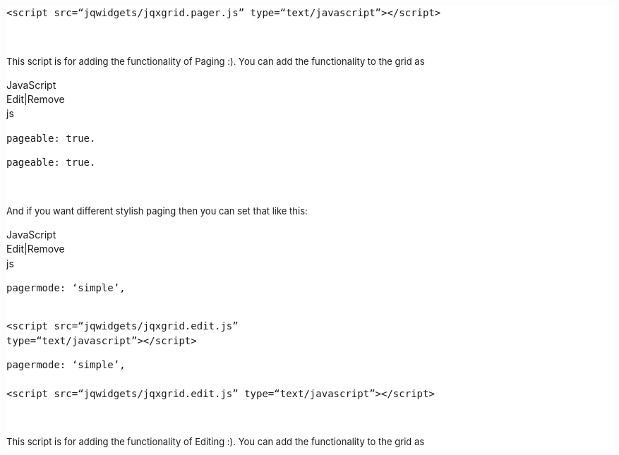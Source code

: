 <div class="preview">
<pre class="js">&lt;script&nbsp;src=&ldquo;jqwidgets/jqxgrid.pager.js&rdquo;&nbsp;type=&ldquo;text/javascript&rdquo;&gt;&lt;/script&gt;&nbsp;
</pre>
</div>
</div>
</div>
<div class="endscriptcode">&nbsp;</div>
</div>
</div>
<p><span style="font-size:small">This script is for adding the functionality of Paging :). You can add the functionality to the grid as</span></p>
<div>
<div class="syntaxhighlighter jscript" id="highlighter_310920">
<div class="scriptcode">
<div class="pluginEditHolder" pluginCommand="mceScriptCode">
<div class="title"><span>JavaScript</span></div>
<div class="pluginLinkHolder"><span class="pluginEditHolderLink">Edit</span>|<span class="pluginRemoveHolderLink">Remove</span></div>
<span class="hidden">js</span>
<pre class="hidden">pageable: true.
</pre>
<div class="preview">
<pre class="js">pageable:&nbsp;true.&nbsp;
</pre>
</div>
</div>
</div>
<div class="endscriptcode">&nbsp;</div>
</div>
</div>
<p><span style="font-size:small">And if you want different stylish paging then you can set that like this:</span></p>
<div>
<div class="syntaxhighlighter jscript" id="highlighter_471163">
<div class="scriptcode">
<div class="pluginEditHolder" pluginCommand="mceScriptCode">
<div class="title"><span>JavaScript</span></div>
<div class="pluginLinkHolder"><span class="pluginEditHolderLink">Edit</span>|<span class="pluginRemoveHolderLink">Remove</span></div>
<span class="hidden">js</span>
<pre class="hidden">pagermode: &lsquo;simple&rsquo;,

&lt;script src=&ldquo;jqwidgets/jqxgrid.edit.js&rdquo; type=&ldquo;text/javascript&rdquo;&gt;&lt;/script&gt;
</pre>
<div class="preview">
<pre class="js">pagermode:&nbsp;&lsquo;simple&rsquo;,&nbsp;
&nbsp;
&lt;script&nbsp;src=&ldquo;jqwidgets/jqxgrid.edit.js&rdquo;&nbsp;type=&ldquo;text/javascript&rdquo;&gt;&lt;/script&gt;&nbsp;
</pre>
</div>
</div>
</div>
<div class="endscriptcode">&nbsp;</div>
</div>
</div>
<p><span style="font-size:small">This script is for adding the functionality of Editing :). You can add the functionality to the grid as</span></p>
<div>
<div class="syntaxhighlighter jscript" id="highlighter_949303">
<div class="scriptcode">
<div class="pluginEditHolder" pluginCommand="mceScriptCode">